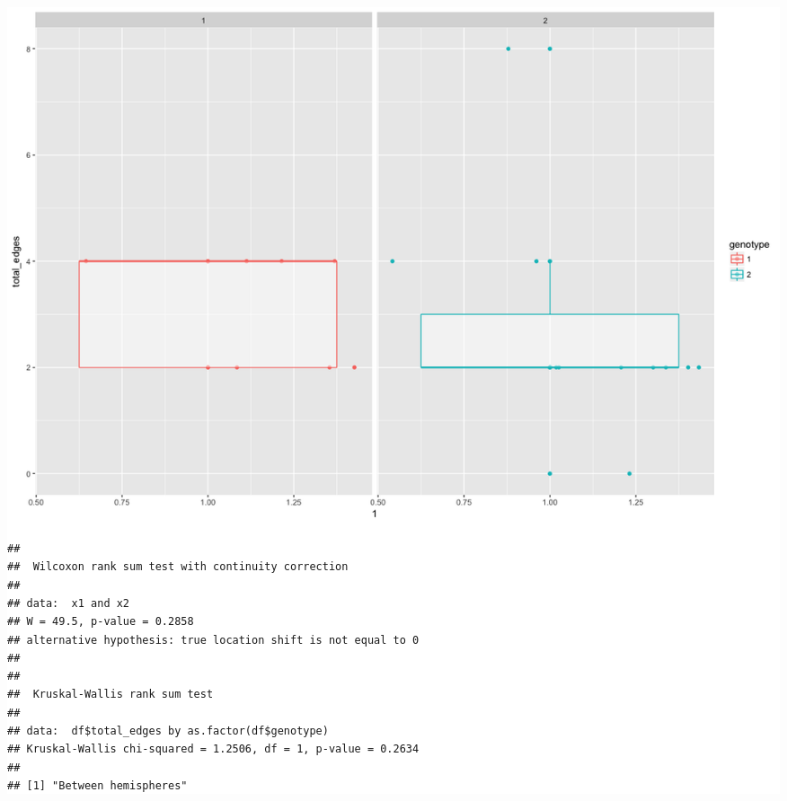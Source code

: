 ![](FigROItest/unnamed-chunk-6-3.png)

    ## 
    ##  Wilcoxon rank sum test with continuity correction
    ## 
    ## data:  x1 and x2
    ## W = 49.5, p-value = 0.2858
    ## alternative hypothesis: true location shift is not equal to 0
    ## 
    ## 
    ##  Kruskal-Wallis rank sum test
    ## 
    ## data:  df$total_edges by as.factor(df$genotype)
    ## Kruskal-Wallis chi-squared = 1.2506, df = 1, p-value = 0.2634
    ## 
    ## [1] "Between hemispheres"
